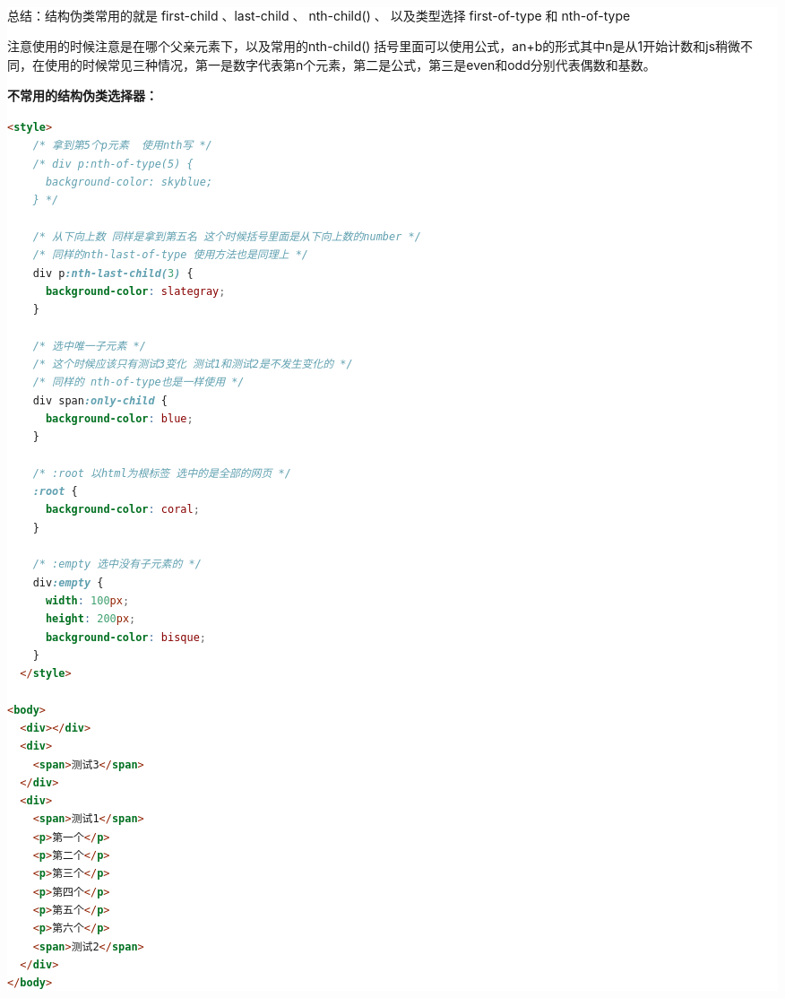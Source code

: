 总结：结构伪类常用的就是 first-child 、last-child 、 nth-child() 、 以及类型选择 first-of-type 和 nth-of-type

注意使用的时候注意是在哪个父亲元素下，以及常用的nth-child() 括号里面可以使用公式，an+b的形式其中n是从1开始计数和js稍微不同，在使用的时候常见三种情况，第一是数字代表第n个元素，第二是公式，第三是even和odd分别代表偶数和基数。

**不常用的结构伪类选择器：**

```html
<style>
    /* 拿到第5个p元素  使用nth写 */
    /* div p:nth-of-type(5) {
      background-color: skyblue;
    } */

    /* 从下向上数 同样是拿到第五名 这个时候括号里面是从下向上数的number */
    /* 同样的nth-last-of-type 使用方法也是同理上 */
    div p:nth-last-child(3) {
      background-color: slategray;
    }

    /* 选中唯一子元素 */
    /* 这个时候应该只有测试3变化 测试1和测试2是不发生变化的 */
    /* 同样的 nth-of-type也是一样使用 */
    div span:only-child {
      background-color: blue;
    }

    /* :root 以html为根标签 选中的是全部的网页 */
    :root {
      background-color: coral;
    }

    /* :empty 选中没有子元素的 */
    div:empty {
      width: 100px;
      height: 200px;
      background-color: bisque;
    }
  </style>
  
<body>
  <div></div>
  <div>
    <span>测试3</span>
  </div>
  <div>
    <span>测试1</span>
    <p>第一个</p>
    <p>第二个</p>
    <p>第三个</p>
    <p>第四个</p>
    <p>第五个</p>
    <p>第六个</p>
    <span>测试2</span>
  </div>
</body>
```
